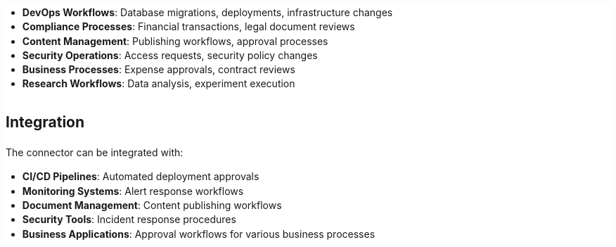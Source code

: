 - **DevOps Workflows**: Database migrations, deployments, infrastructure changes
- **Compliance Processes**: Financial transactions, legal document reviews
- **Content Management**: Publishing workflows, approval processes
- **Security Operations**: Access requests, security policy changes
- **Business Processes**: Expense approvals, contract reviews
- **Research Workflows**: Data analysis, experiment execution

## Integration

The connector can be integrated with:

- **CI/CD Pipelines**: Automated deployment approvals
- **Monitoring Systems**: Alert response workflows
- **Document Management**: Content publishing workflows
- **Security Tools**: Incident response procedures
- **Business Applications**: Approval workflows for various business processes
